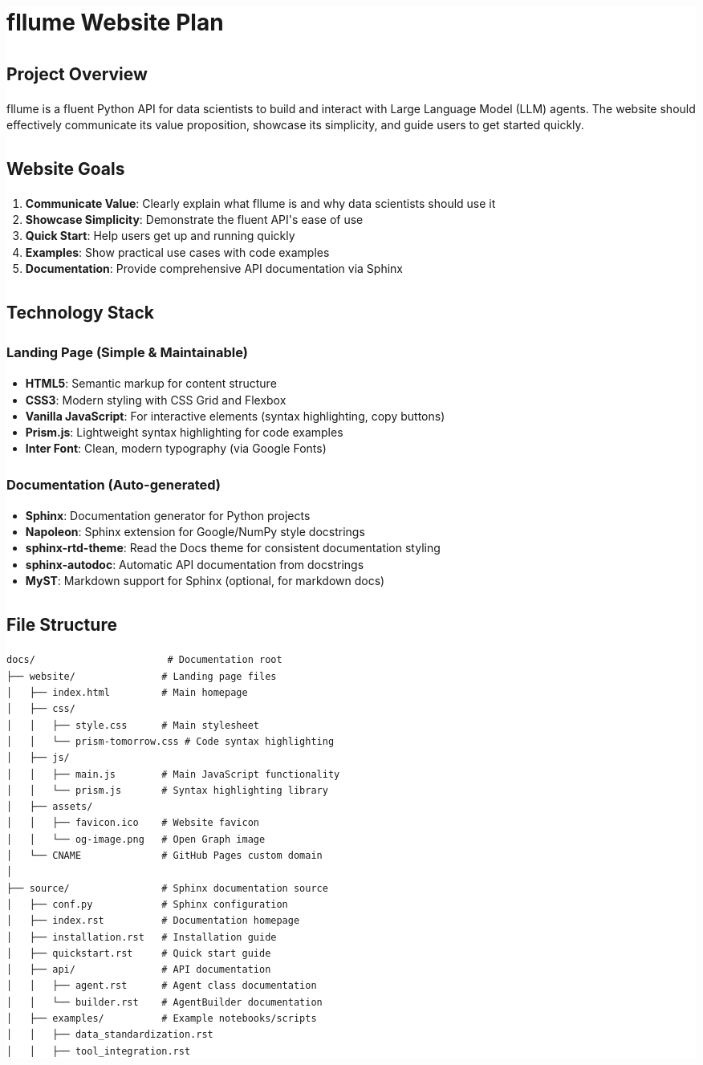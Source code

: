 # fllume Website Plan

## Project Overview

fllume is a fluent Python API for data scientists to build and interact with Large Language Model (LLM) agents. The website should effectively communicate its value proposition, showcase its simplicity, and guide users to get started quickly.

## Website Goals

1. **Communicate Value**: Clearly explain what fllume is and why data scientists should use it
2. **Showcase Simplicity**: Demonstrate the fluent API's ease of use
3. **Quick Start**: Help users get up and running quickly
4. **Examples**: Show practical use cases with code examples
5. **Documentation**: Provide comprehensive API documentation via Sphinx

## Technology Stack

### Landing Page (Simple & Maintainable)
- **HTML5**: Semantic markup for content structure
- **CSS3**: Modern styling with CSS Grid and Flexbox
- **Vanilla JavaScript**: For interactive elements (syntax highlighting, copy buttons)
- **Prism.js**: Lightweight syntax highlighting for code examples
- **Inter Font**: Clean, modern typography (via Google Fonts)

### Documentation (Auto-generated)
- **Sphinx**: Documentation generator for Python projects
- **Napoleon**: Sphinx extension for Google/NumPy style docstrings
- **sphinx-rtd-theme**: Read the Docs theme for consistent documentation styling
- **sphinx-autodoc**: Automatic API documentation from docstrings
- **MyST**: Markdown support for Sphinx (optional, for markdown docs)

## File Structure

```
docs/                       # Documentation root
├── website/               # Landing page files
│   ├── index.html         # Main homepage
│   ├── css/
│   │   ├── style.css      # Main stylesheet
│   │   └── prism-tomorrow.css # Code syntax highlighting
│   ├── js/
│   │   ├── main.js        # Main JavaScript functionality
│   │   └── prism.js       # Syntax highlighting library
│   ├── assets/
│   │   ├── favicon.ico    # Website favicon
│   │   └── og-image.png   # Open Graph image
│   └── CNAME              # GitHub Pages custom domain
│
├── source/                # Sphinx documentation source
│   ├── conf.py            # Sphinx configuration
│   ├── index.rst          # Documentation homepage
│   ├── installation.rst   # Installation guide
│   ├── quickstart.rst     # Quick start guide
│   ├── api/               # API documentation
│   │   ├── agent.rst      # Agent class documentation
│   │   └── builder.rst    # AgentBuilder documentation
│   ├── examples/          # Example notebooks/scripts
│   │   ├── data_standardization.rst
│   │   ├── tool_integration.rst
```